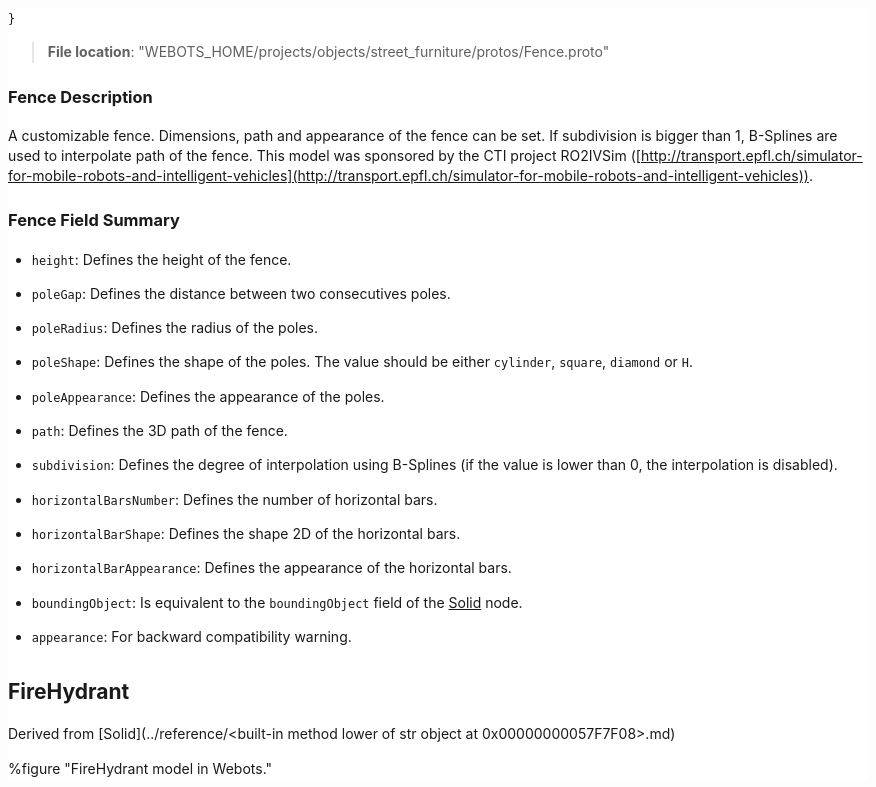 ```
}
```

> **File location**: "WEBOTS\_HOME/projects/objects/street_furniture/protos/Fence.proto"

### Fence Description

A customizable fence.
Dimensions, path and appearance of the fence can be set.
If subdivision is bigger than 1, B-Splines are used to interpolate path of the fence.
This model was sponsored by the CTI project RO2IVSim ([http://transport.epfl.ch/simulator-for-mobile-robots-and-intelligent-vehicles](http://transport.epfl.ch/simulator-for-mobile-robots-and-intelligent-vehicles)).

### Fence Field Summary

- `height`: Defines the height of the fence.

- `poleGap`: Defines the distance between two consecutives poles.

- `poleRadius`: Defines the radius of the poles.

- `poleShape`: Defines the shape of the poles. The value should be either `cylinder`, `square`, `diamond` or `H`.

- `poleAppearance`: Defines the appearance of the poles.

- `path`: Defines the 3D path of the fence.

- `subdivision`: Defines the degree of interpolation using B-Splines (if the value is lower than 0, the interpolation is disabled).

- `horizontalBarsNumber`: Defines the number of horizontal bars.

- `horizontalBarShape`: Defines the shape 2D of the horizontal bars.

- `horizontalBarAppearance`: Defines the appearance of the horizontal bars.

- `boundingObject`: Is equivalent to the `boundingObject` field of the [Solid](../reference/solid.md) node.

- `appearance`: For backward compatibility warning.

## FireHydrant

Derived from [Solid](../reference/<built-in method lower of str object at 0x00000000057F7F08>.md)

%figure "FireHydrant model in Webots."
